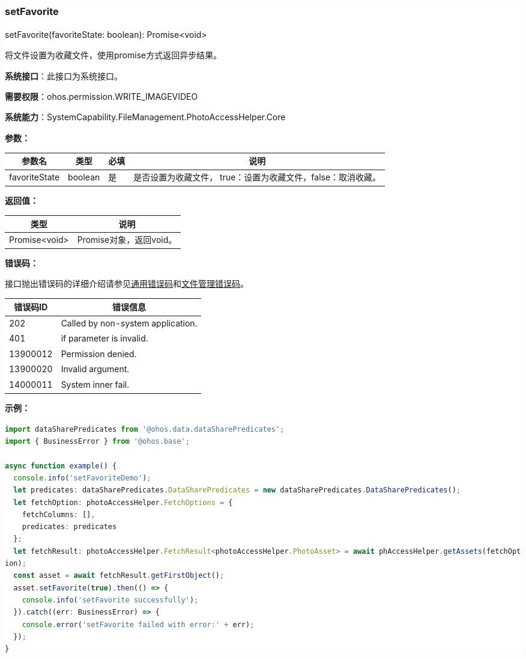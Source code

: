 ### setFavorite

setFavorite(favoriteState: boolean): Promise&lt;void&gt;

将文件设置为收藏文件，使用promise方式返回异步结果。

**系统接口**：此接口为系统接口。

**需要权限**：ohos.permission.WRITE_IMAGEVIDEO

**系统能力**：SystemCapability.FileManagement.PhotoAccessHelper.Core

**参数：**

| 参数名        | 类型      | 必填   | 说明                                 |
| ---------- | ------- | ---- | ---------------------------------- |
| favoriteState | boolean | 是    | 是否设置为收藏文件， true：设置为收藏文件，false：取消收藏。 |

**返回值：**

| 类型                  | 说明         |
| ------------------- | ---------- |
| Promise&lt;void&gt; | Promise对象，返回void。 |

**错误码：**

接口抛出错误码的详细介绍请参见[通用错误码](../errorcodes/errorcode-universal.md)和[文件管理错误码](../errorcodes/errorcode-filemanagement.md)。

| 错误码ID | 错误信息 |
| -------- | ---------------------------------------- |
| 202        |  Called by non-system application.         |
| 401       |  if parameter is invalid.         |
| 13900012     | Permission denied.         |
| 13900020     | Invalid argument.         |
| 14000011       | System inner fail.         |

**示例：**

```ts
import dataSharePredicates from '@ohos.data.dataSharePredicates';
import { BusinessError } from '@ohos.base';

async function example() {
  console.info('setFavoriteDemo');
  let predicates: dataSharePredicates.DataSharePredicates = new dataSharePredicates.DataSharePredicates();
  let fetchOption: photoAccessHelper.FetchOptions = {
    fetchColumns: [],
    predicates: predicates
  };
  let fetchResult: photoAccessHelper.FetchResult<photoAccessHelper.PhotoAsset> = await phAccessHelper.getAssets(fetchOption);
  const asset = await fetchResult.getFirstObject();
  asset.setFavorite(true).then(() => {
    console.info('setFavorite successfully');
  }).catch((err: BusinessError) => {
    console.error('setFavorite failed with error:' + err);
  });
}
```
